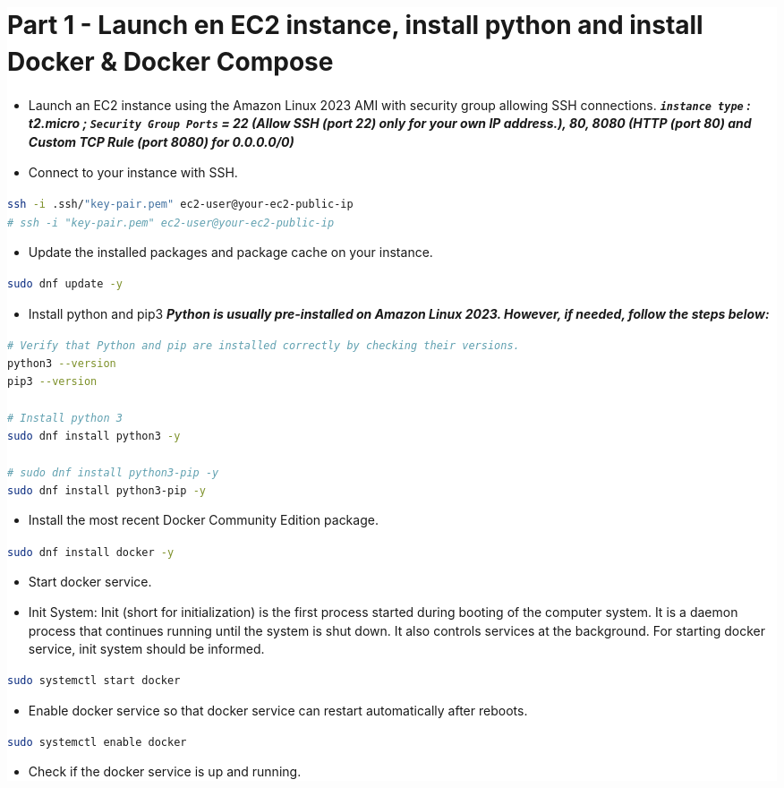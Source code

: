 # Part 1 - Launch en EC2 instance, install python and install Docker & Docker Compose

- Launch an EC2 instance using the Amazon Linux 2023 AMI with security group allowing SSH connections.
***`instance type` : t2.micro ; `Security Group Ports` = 22 (Allow SSH (port 22) only for your own IP address.), 80, 8080 (HTTP (port 80) and Custom TCP Rule (port 8080) for 0.0.0.0/0)***

- Connect to your instance with SSH.

```bash (pwd : home/ec2-user)
ssh -i .ssh/"key-pair.pem" ec2-user@your-ec2-public-ip
# ssh -i "key-pair.pem" ec2-user@your-ec2-public-ip
```

- Update the installed packages and package cache on your instance.

```bash (pwd : home/ec2-user)
sudo dnf update -y
```

- Install python and pip3 ***Python is usually pre-installed on Amazon Linux 2023. However, if needed, follow the steps below:***

```bash (pwd : home/ec2-user)
# Verify that Python and pip are installed correctly by checking their versions.
python3 --version
pip3 --version

# Install python 3
sudo dnf install python3 -y

# sudo dnf install python3-pip -y
sudo dnf install python3-pip -y
```

- Install the most recent Docker Community Edition package.

```bash (pwd : home/ec2-user)
sudo dnf install docker -y
```

- Start docker service.

- Init System: Init (short for initialization) is the first process started during booting of the computer system. It is a daemon process that continues running until the system is shut down. It also controls services at the background. For starting docker service, init system should be informed.

```bash (pwd : home/ec2-user)
sudo systemctl start docker
```

- Enable docker service so that docker service can restart automatically after reboots.

```bash (pwd : home/ec2-user)
sudo systemctl enable docker
```

- Check if the docker service is up and running.
